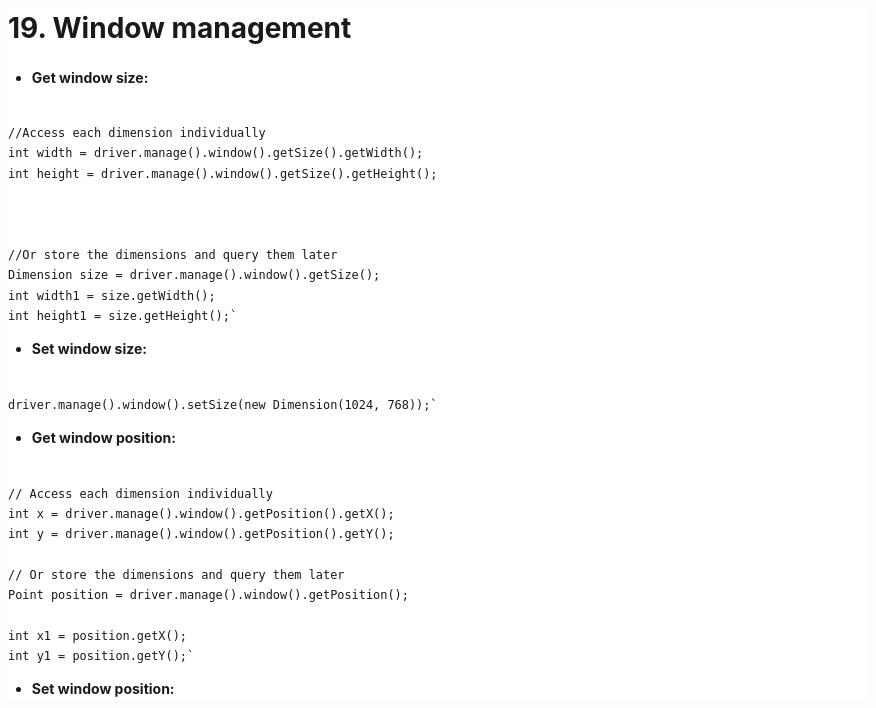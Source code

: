   

#  19. Window management

  

-  **Get window size:**

  

```

//Access each dimension individually
int width = driver.manage().window().getSize().getWidth();
int height = driver.manage().window().getSize().getHeight();

  

//Or store the dimensions and query them later
Dimension size = driver.manage().window().getSize();
int width1 = size.getWidth();
int height1 = size.getHeight();`

```

  

-  **Set window size:**

  

```

driver.manage().window().setSize(new Dimension(1024, 768));`

```

  

-  **Get window position:**

  

```

// Access each dimension individually
int x = driver.manage().window().getPosition().getX();
int y = driver.manage().window().getPosition().getY(); 

// Or store the dimensions and query them later
Point position = driver.manage().window().getPosition();

int x1 = position.getX();
int y1 = position.getY();`

```

  

-  **Set window position:**
